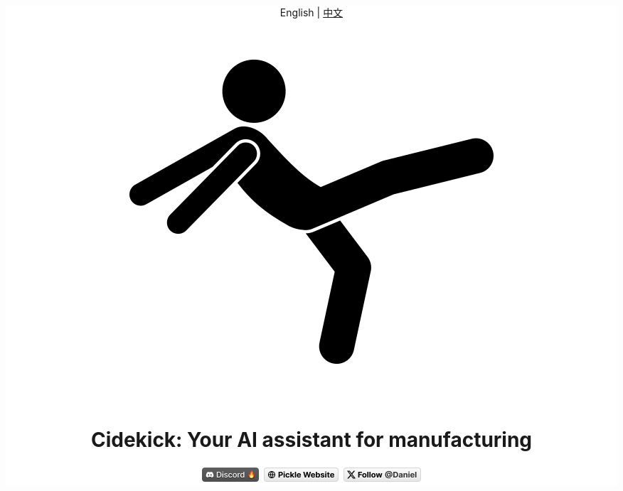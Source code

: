 <p align="center">
  English | <a href="README_ZH.md">中文</a>
</p>

<p align="center">
  <a href="https://www.cympotek.com">
   <img src="./public/assets/logo.png" alt="Logo">
  </a>

  <h1 align="center">Cidekick: Your AI assistant for manufacturing</h1>

</p>


<p align="center">
  <a href="https://discord.gg/UCZH5B5Hpd"><img src="./public/assets/button_dc.png" width="80" alt="Cidekick Discord"></a>&ensp;<a href="https://cidekick.com"><img src="./public/assets/button_we.png" width="105" alt="Cidekick Website"></a>&ensp;<a href="https://x.com/intent/user?screen_name=leinadpark"><img src="./public/assets/button_xe.png" width="109" alt="Follow Daniel"></a>
</p>
